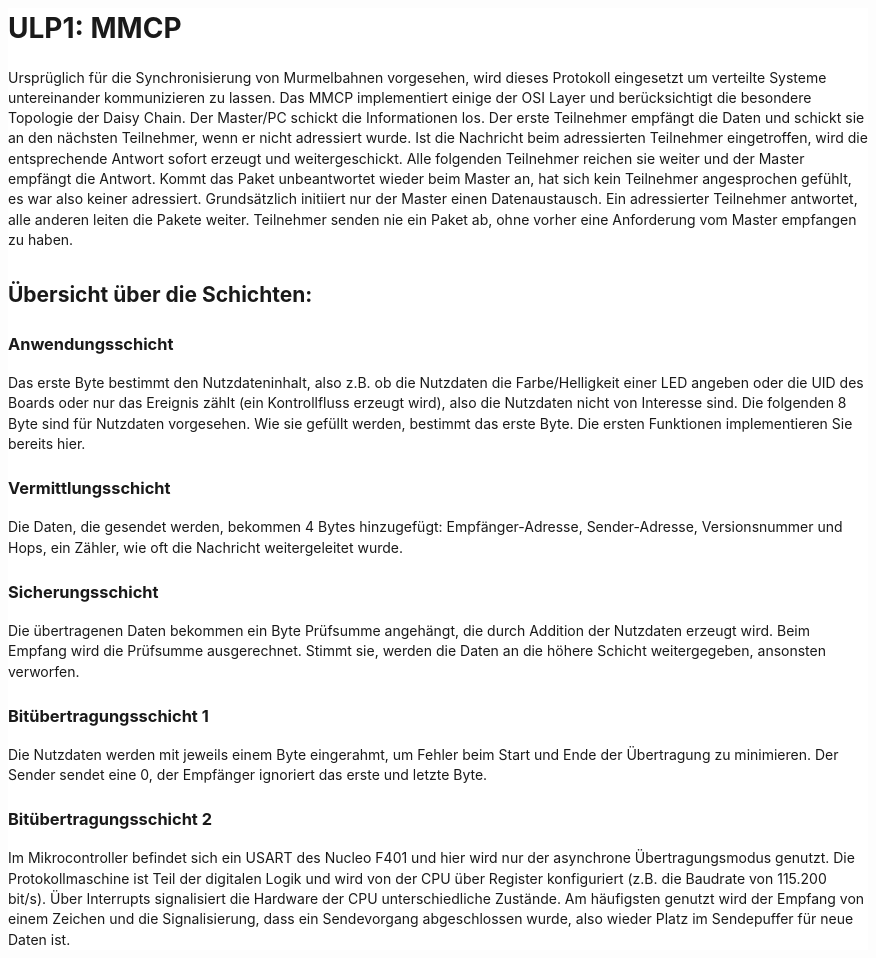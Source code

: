 # ULP1: MMCP

Ursprüglich für die Synchronisierung von Murmelbahnen vorgesehen, wird dieses Protokoll eingesetzt um verteilte Systeme untereinander kommunizieren zu lassen.
Das MMCP implementiert einige der OSI Layer und berücksichtigt die besondere Topologie der Daisy Chain.
Der Master/PC schickt die Informationen los.
Der erste Teilnehmer empfängt die Daten und schickt sie an den nächsten Teilnehmer, wenn er nicht adressiert wurde.
Ist die Nachricht beim adressierten Teilnehmer eingetroffen, wird die entsprechende Antwort sofort erzeugt und weitergeschickt.
Alle folgenden Teilnehmer reichen sie weiter und der Master empfängt die Antwort.
Kommt das Paket unbeantwortet wieder beim Master an, hat sich kein Teilnehmer angesprochen gefühlt, es war also keiner adressiert.
Grundsätzlich initiiert nur der Master einen Datenaustausch.
Ein adressierter Teilnehmer antwortet, alle anderen leiten die Pakete weiter.
Teilnehmer senden nie ein Paket ab, ohne vorher eine Anforderung vom Master empfangen zu haben.

## Übersicht über die Schichten:

### Anwendungsschicht 
Das erste Byte bestimmt den Nutzdateninhalt, also z.B. ob die Nutzdaten die Farbe/Helligkeit einer LED angeben oder die UID des Boards oder nur das Ereignis zählt (ein Kontrollfluss erzeugt wird), also die Nutzdaten nicht von Interesse sind.
Die folgenden 8 Byte sind für Nutzdaten vorgesehen.
Wie sie gefüllt werden, bestimmt das erste Byte. 
Die ersten Funktionen implementieren Sie bereits hier.

### Vermittlungsschicht
Die Daten, die gesendet werden, bekommen 4 Bytes hinzugefügt: Empfänger-Adresse, Sender-Adresse, Versionsnummer und Hops, ein Zähler, wie oft die Nachricht weitergeleitet wurde.

### Sicherungsschicht
Die übertragenen Daten bekommen ein Byte Prüfsumme angehängt, die durch Addition der Nutzdaten erzeugt wird.
Beim Empfang wird die Prüfsumme ausgerechnet.
Stimmt sie, werden die Daten an die höhere Schicht weitergegeben, ansonsten verworfen.

### Bitübertragungsschicht 1
Die Nutzdaten werden mit jeweils einem Byte eingerahmt, um Fehler beim Start und Ende der Übertragung zu minimieren.
Der Sender sendet eine 0, der Empfänger ignoriert das erste und letzte Byte.

### Bitübertragungsschicht 2
Im Mikrocontroller befindet sich ein USART des Nucleo F401 und hier wird nur der asynchrone Übertragungsmodus genutzt.
Die Protokollmaschine ist Teil der digitalen Logik und wird von der CPU über Register konfiguriert (z.B. die Baudrate von 115.200 bit/s).
Über Interrupts signalisiert die Hardware der CPU unterschiedliche Zustände.
Am häufigsten genutzt wird der Empfang von einem Zeichen und die Signalisierung, dass ein Sendevorgang abgeschlossen wurde, also wieder Platz im Sendepuffer für neue Daten ist.
